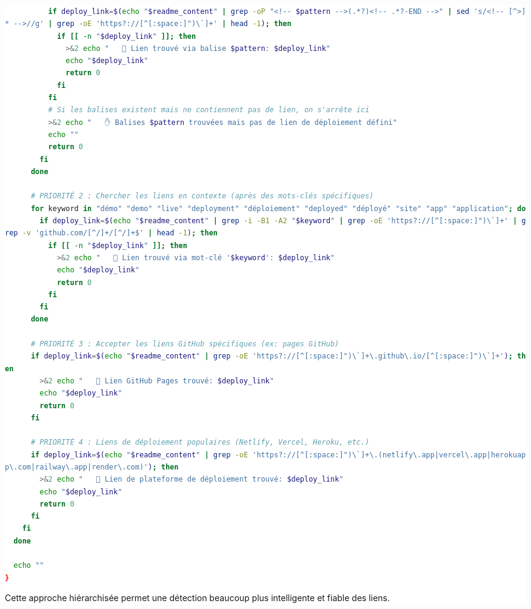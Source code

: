 ```bash
          if deploy_link=$(echo "$readme_content" | grep -oP "<!-- $pattern -->(.*?)<!-- .*?-END -->" | sed 's/<!-- [^>]* -->//g' | grep -oE 'https?://[^[:space:]")\`]+' | head -1); then
            if [[ -n "$deploy_link" ]]; then
              >&2 echo "   🎯 Lien trouvé via balise $pattern: $deploy_link"
              echo "$deploy_link"
              return 0
            fi
          fi
          # Si les balises existent mais ne contiennent pas de lien, on s'arrête ici
          >&2 echo "   ✋ Balises $pattern trouvées mais pas de lien de déploiement défini"
          echo ""
          return 0
        fi
      done
      
      # PRIORITÉ 2 : Chercher les liens en contexte (après des mots-clés spécifiques)
      for keyword in "démo" "demo" "live" "deployment" "déploiement" "deployed" "déployé" "site" "app" "application"; do
        if deploy_link=$(echo "$readme_content" | grep -i -B1 -A2 "$keyword" | grep -oE 'https?://[^[:space:]")\`]+' | grep -v 'github.com/[^/]+/[^/]+$' | head -1); then
          if [[ -n "$deploy_link" ]]; then
            >&2 echo "   🔎 Lien trouvé via mot-clé '$keyword': $deploy_link"
            echo "$deploy_link"
            return 0
          fi
        fi
      done
      
      # PRIORITÉ 3 : Accepter les liens GitHub spécifiques (ex: pages GitHub)
      if deploy_link=$(echo "$readme_content" | grep -oE 'https?://[^[:space:]")\`]+\.github\.io/[^[:space:]")\`]+'); then
        >&2 echo "   🔎 Lien GitHub Pages trouvé: $deploy_link"
        echo "$deploy_link"
        return 0
      fi
      
      # PRIORITÉ 4 : Liens de déploiement populaires (Netlify, Vercel, Heroku, etc.)
      if deploy_link=$(echo "$readme_content" | grep -oE 'https?://[^[:space:]")\`]+\.(netlify\.app|vercel\.app|herokuapp\.com|railway\.app|render\.com)'); then
        >&2 echo "   🚀 Lien de plateforme de déploiement trouvé: $deploy_link"
        echo "$deploy_link"
        return 0
      fi
    fi
  done
  
  echo ""
}
```

Cette approche hiérarchisée permet une détection beaucoup plus intelligente et fiable des liens.
